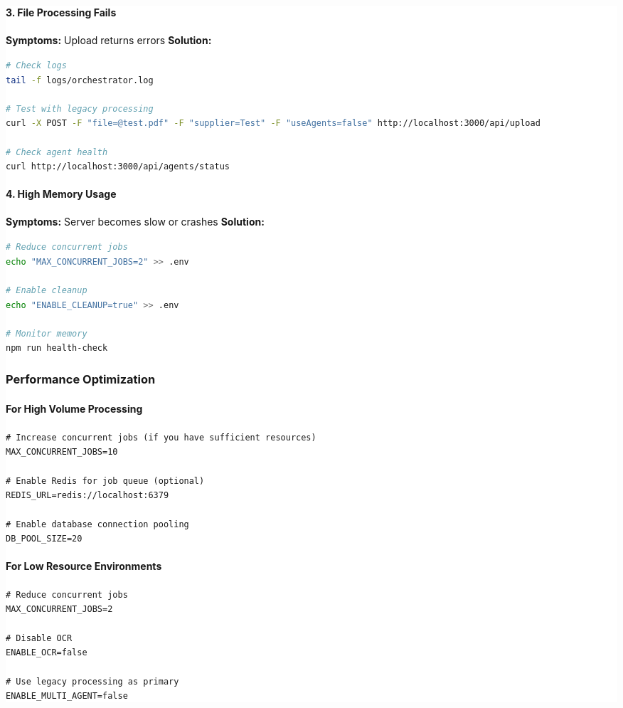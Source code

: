 #### 3. File Processing Fails
**Symptoms:** Upload returns errors
**Solution:**
```bash
# Check logs
tail -f logs/orchestrator.log

# Test with legacy processing
curl -X POST -F "file=@test.pdf" -F "supplier=Test" -F "useAgents=false" http://localhost:3000/api/upload

# Check agent health
curl http://localhost:3000/api/agents/status
```

#### 4. High Memory Usage
**Symptoms:** Server becomes slow or crashes
**Solution:**
```bash
# Reduce concurrent jobs
echo "MAX_CONCURRENT_JOBS=2" >> .env

# Enable cleanup
echo "ENABLE_CLEANUP=true" >> .env

# Monitor memory
npm run health-check
```

### Performance Optimization

#### For High Volume Processing
```env
# Increase concurrent jobs (if you have sufficient resources)
MAX_CONCURRENT_JOBS=10

# Enable Redis for job queue (optional)
REDIS_URL=redis://localhost:6379

# Enable database connection pooling
DB_POOL_SIZE=20
```

#### For Low Resource Environments
```env
# Reduce concurrent jobs
MAX_CONCURRENT_JOBS=2

# Disable OCR
ENABLE_OCR=false

# Use legacy processing as primary
ENABLE_MULTI_AGENT=false
```
